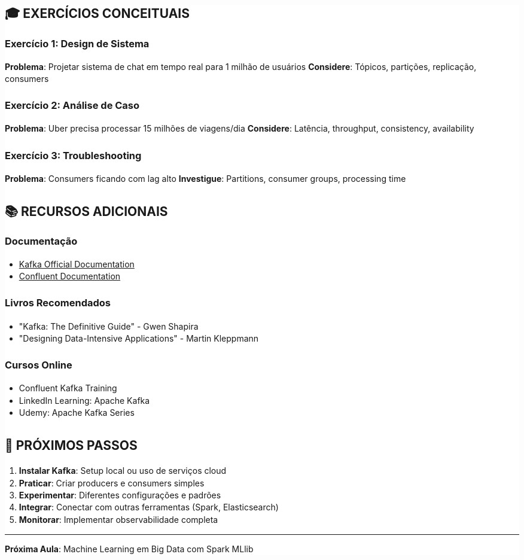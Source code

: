 ## 🎓 EXERCÍCIOS CONCEITUAIS

### Exercício 1: Design de Sistema
**Problema**: Projetar sistema de chat em tempo real para 1 milhão de usuários
**Considere**: Tópicos, partições, replicação, consumers

### Exercício 2: Análise de Caso
**Problema**: Uber precisa processar 15 milhões de viagens/dia
**Considere**: Latência, throughput, consistency, availability

### Exercício 3: Troubleshooting
**Problema**: Consumers ficando com lag alto
**Investigue**: Partitions, consumer groups, processing time

## 📚 RECURSOS ADICIONAIS

### Documentação
- [Kafka Official Documentation](https://kafka.apache.org/documentation/)
- [Confluent Documentation](https://docs.confluent.io/)

### Livros Recomendados
- "Kafka: The Definitive Guide" - Gwen Shapira
- "Designing Data-Intensive Applications" - Martin Kleppmann

### Cursos Online
- Confluent Kafka Training
- LinkedIn Learning: Apache Kafka
- Udemy: Apache Kafka Series

## 🎯 PRÓXIMOS PASSOS

1. **Instalar Kafka**: Setup local ou uso de serviços cloud
2. **Praticar**: Criar producers e consumers simples
3. **Experimentar**: Diferentes configurações e padrões
4. **Integrar**: Conectar com outras ferramentas (Spark, Elasticsearch)
5. **Monitorar**: Implementar observabilidade completa

---

**Próxima Aula**: Machine Learning em Big Data com Spark MLlib

